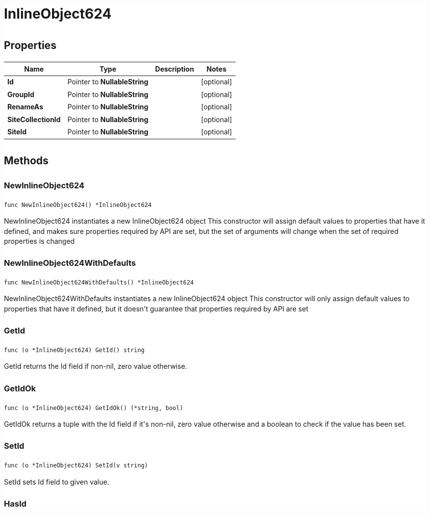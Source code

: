 # InlineObject624

## Properties

Name | Type | Description | Notes
------------ | ------------- | ------------- | -------------
**Id** | Pointer to **NullableString** |  | [optional] 
**GroupId** | Pointer to **NullableString** |  | [optional] 
**RenameAs** | Pointer to **NullableString** |  | [optional] 
**SiteCollectionId** | Pointer to **NullableString** |  | [optional] 
**SiteId** | Pointer to **NullableString** |  | [optional] 

## Methods

### NewInlineObject624

`func NewInlineObject624() *InlineObject624`

NewInlineObject624 instantiates a new InlineObject624 object
This constructor will assign default values to properties that have it defined,
and makes sure properties required by API are set, but the set of arguments
will change when the set of required properties is changed

### NewInlineObject624WithDefaults

`func NewInlineObject624WithDefaults() *InlineObject624`

NewInlineObject624WithDefaults instantiates a new InlineObject624 object
This constructor will only assign default values to properties that have it defined,
but it doesn't guarantee that properties required by API are set

### GetId

`func (o *InlineObject624) GetId() string`

GetId returns the Id field if non-nil, zero value otherwise.

### GetIdOk

`func (o *InlineObject624) GetIdOk() (*string, bool)`

GetIdOk returns a tuple with the Id field if it's non-nil, zero value otherwise
and a boolean to check if the value has been set.

### SetId

`func (o *InlineObject624) SetId(v string)`

SetId sets Id field to given value.

### HasId
